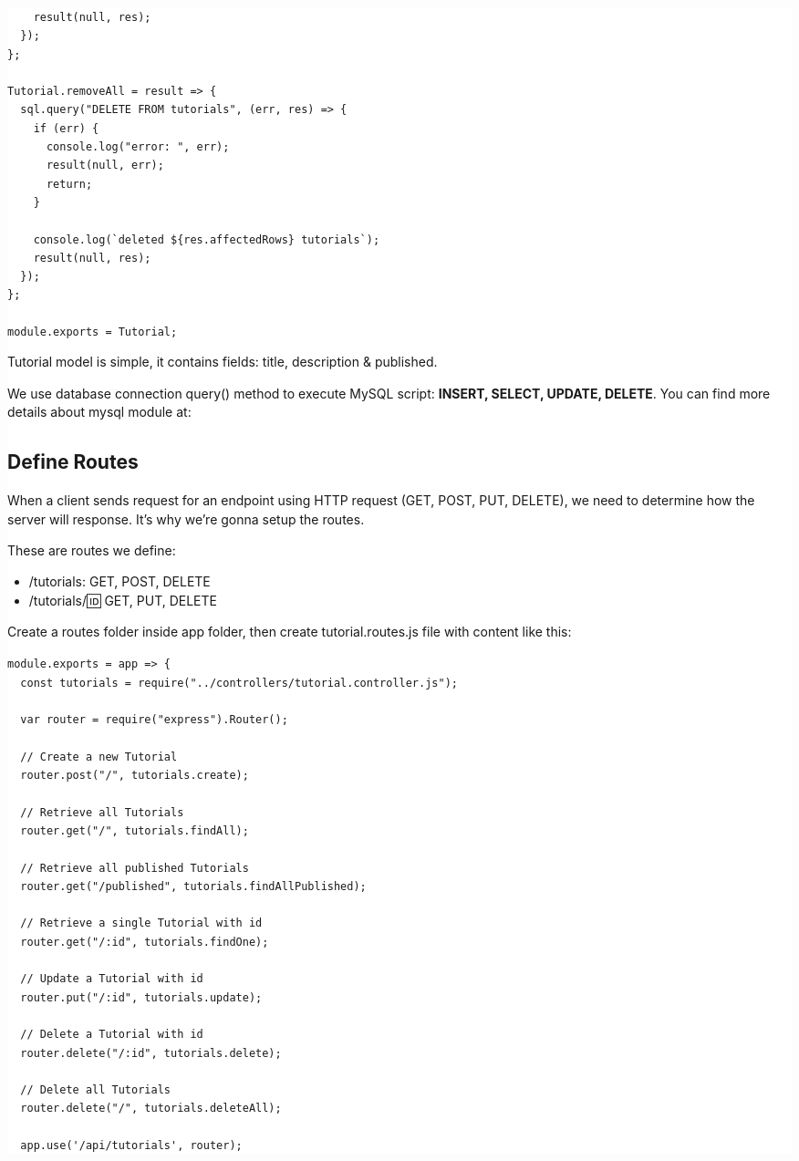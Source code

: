 ```
    result(null, res);
  });
};

Tutorial.removeAll = result => {
  sql.query("DELETE FROM tutorials", (err, res) => {
    if (err) {
      console.log("error: ", err);
      result(null, err);
      return;
    }

    console.log(`deleted ${res.affectedRows} tutorials`);
    result(null, res);
  });
};

module.exports = Tutorial;
```

Tutorial model is simple, it contains fields: title, description & published.

We use database connection query() method to execute MySQL script: **INSERT, SELECT, UPDATE, DELETE**. You can find more details about mysql module at:

## Define Routes

When a client sends request for an endpoint using HTTP request (GET, POST, PUT, DELETE), we need to determine how the server will response. It’s why we’re gonna setup the routes.

These are routes we define:

* /tutorials: GET, POST, DELETE
* /tutorials/:id: GET, PUT, DELETE

Create a routes folder inside app folder, then create tutorial.routes.js file with content like this:

```
module.exports = app => {
  const tutorials = require("../controllers/tutorial.controller.js");

  var router = require("express").Router();

  // Create a new Tutorial
  router.post("/", tutorials.create);

  // Retrieve all Tutorials
  router.get("/", tutorials.findAll);

  // Retrieve all published Tutorials
  router.get("/published", tutorials.findAllPublished);

  // Retrieve a single Tutorial with id
  router.get("/:id", tutorials.findOne);

  // Update a Tutorial with id
  router.put("/:id", tutorials.update);

  // Delete a Tutorial with id
  router.delete("/:id", tutorials.delete);

  // Delete all Tutorials
  router.delete("/", tutorials.deleteAll);

  app.use('/api/tutorials', router);
```